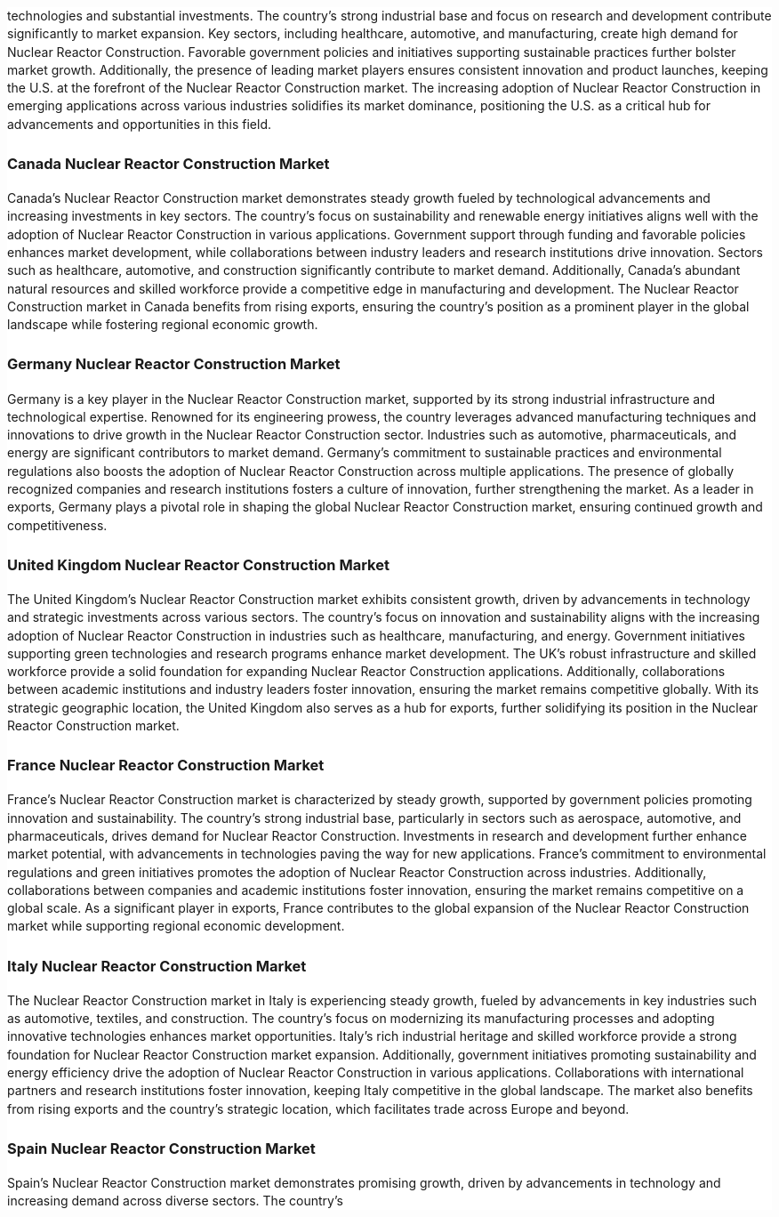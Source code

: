 technologies and substantial investments. The country&rsquo;s strong industrial base and focus on research and development contribute significantly to market expansion. Key sectors, including healthcare, automotive, and manufacturing, create high demand for Nuclear Reactor Construction. Favorable government policies and initiatives supporting sustainable practices further bolster market growth. Additionally, the presence of leading market players ensures consistent innovation and product launches, keeping the U.S. at the forefront of the Nuclear Reactor Construction market. The increasing adoption of Nuclear Reactor Construction in emerging applications across various industries solidifies its market dominance, positioning the U.S. as a critical hub for advancements and opportunities in this field.</p><h3>Canada Nuclear Reactor Construction Market</h3><p>Canada&rsquo;s Nuclear Reactor Construction market demonstrates steady growth fueled by technological advancements and increasing investments in key sectors. The country&rsquo;s focus on sustainability and renewable energy initiatives aligns well with the adoption of Nuclear Reactor Construction in various applications. Government support through funding and favorable policies enhances market development, while collaborations between industry leaders and research institutions drive innovation. Sectors such as healthcare, automotive, and construction significantly contribute to market demand. Additionally, Canada&rsquo;s abundant natural resources and skilled workforce provide a competitive edge in manufacturing and development. The Nuclear Reactor Construction market in Canada benefits from rising exports, ensuring the country&rsquo;s position as a prominent player in the global landscape while fostering regional economic growth.</p><h3>Germany Nuclear Reactor Construction Market</h3><p>Germany is a key player in the Nuclear Reactor Construction market, supported by its strong industrial infrastructure and technological expertise. Renowned for its engineering prowess, the country leverages advanced manufacturing techniques and innovations to drive growth in the Nuclear Reactor Construction sector. Industries such as automotive, pharmaceuticals, and energy are significant contributors to market demand. Germany&rsquo;s commitment to sustainable practices and environmental regulations also boosts the adoption of Nuclear Reactor Construction across multiple applications. The presence of globally recognized companies and research institutions fosters a culture of innovation, further strengthening the market. As a leader in exports, Germany plays a pivotal role in shaping the global Nuclear Reactor Construction market, ensuring continued growth and competitiveness.</p><h3>United Kingdom Nuclear Reactor Construction Market</h3><p>The United Kingdom&rsquo;s Nuclear Reactor Construction market exhibits consistent growth, driven by advancements in technology and strategic investments across various sectors. The country&rsquo;s focus on innovation and sustainability aligns with the increasing adoption of Nuclear Reactor Construction in industries such as healthcare, manufacturing, and energy. Government initiatives supporting green technologies and research programs enhance market development. The UK&rsquo;s robust infrastructure and skilled workforce provide a solid foundation for expanding Nuclear Reactor Construction applications. Additionally, collaborations between academic institutions and industry leaders foster innovation, ensuring the market remains competitive globally. With its strategic geographic location, the United Kingdom also serves as a hub for exports, further solidifying its position in the Nuclear Reactor Construction market.</p><h3>France Nuclear Reactor Construction Market</h3><p>France&rsquo;s Nuclear Reactor Construction market is characterized by steady growth, supported by government policies promoting innovation and sustainability. The country&rsquo;s strong industrial base, particularly in sectors such as aerospace, automotive, and pharmaceuticals, drives demand for Nuclear Reactor Construction. Investments in research and development further enhance market potential, with advancements in technologies paving the way for new applications. France&rsquo;s commitment to environmental regulations and green initiatives promotes the adoption of Nuclear Reactor Construction across industries. Additionally, collaborations between companies and academic institutions foster innovation, ensuring the market remains competitive on a global scale. As a significant player in exports, France contributes to the global expansion of the Nuclear Reactor Construction market while supporting regional economic development.</p><h3>Italy Nuclear Reactor Construction Market</h3><p>The Nuclear Reactor Construction market in Italy is experiencing steady growth, fueled by advancements in key industries such as automotive, textiles, and construction. The country&rsquo;s focus on modernizing its manufacturing processes and adopting innovative technologies enhances market opportunities. Italy&rsquo;s rich industrial heritage and skilled workforce provide a strong foundation for Nuclear Reactor Construction market expansion. Additionally, government initiatives promoting sustainability and energy efficiency drive the adoption of Nuclear Reactor Construction in various applications. Collaborations with international partners and research institutions foster innovation, keeping Italy competitive in the global landscape. The market also benefits from rising exports and the country&rsquo;s strategic location, which facilitates trade across Europe and beyond.</p><h3>Spain Nuclear Reactor Construction Market</h3><p>Spain&rsquo;s Nuclear Reactor Construction market demonstrates promising growth, driven by advancements in technology and increasing demand across diverse sectors. The country&rsquo;s